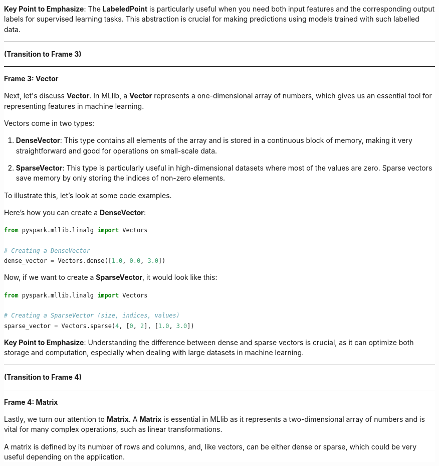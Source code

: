 **Key Point to Emphasize**: The **LabeledPoint** is particularly useful when you need both input features and the corresponding output labels for supervised learning tasks. This abstraction is crucial for making predictions using models trained with such labelled data. 

---

**(Transition to Frame 3)**

---

**Frame 3: Vector**

Next, let's discuss **Vector**. In MLlib, a **Vector** represents a one-dimensional array of numbers, which gives us an essential tool for representing features in machine learning.

Vectors come in two types:

1. **DenseVector**: This type contains all elements of the array and is stored in a continuous block of memory, making it very straightforward and good for operations on small-scale data.

2. **SparseVector**: This type is particularly useful in high-dimensional datasets where most of the values are zero. Sparse vectors save memory by only storing the indices of non-zero elements.

To illustrate this, let’s look at some code examples. 

Here’s how you can create a **DenseVector**:

```python
from pyspark.mllib.linalg import Vectors

# Creating a DenseVector
dense_vector = Vectors.dense([1.0, 0.0, 3.0])
```

Now, if we want to create a **SparseVector**, it would look like this:

```python
from pyspark.mllib.linalg import Vectors

# Creating a SparseVector (size, indices, values)
sparse_vector = Vectors.sparse(4, [0, 2], [1.0, 3.0])
```

**Key Point to Emphasize**: Understanding the difference between dense and sparse vectors is crucial, as it can optimize both storage and computation, especially when dealing with large datasets in machine learning.

---

**(Transition to Frame 4)**

---

**Frame 4: Matrix**

Lastly, we turn our attention to **Matrix**. A **Matrix** is essential in MLlib as it represents a two-dimensional array of numbers and is vital for many complex operations, such as linear transformations.

A matrix is defined by its number of rows and columns, and, like vectors, can be either dense or sparse, which could be very useful depending on the application.
